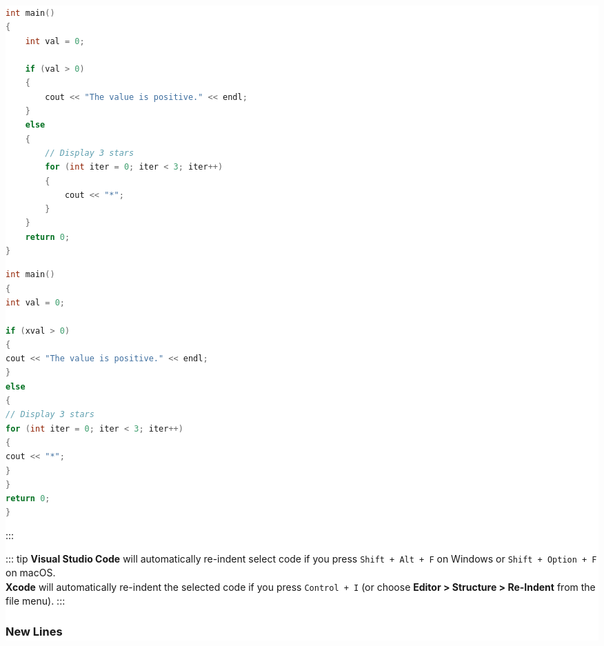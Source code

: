 ```cpp [Good Example]
int main()
{
    int val = 0;

    if (val > 0)
    {
        cout << "The value is positive." << endl;
    }
    else
    {
        // Display 3 stars
        for (int iter = 0; iter < 3; iter++)
        {
            cout << "*";
        }
    }
    return 0;
}
```

```cpp  [Bad Example]
int main()
{
int val = 0;

if (xval > 0)
{
cout << "The value is positive." << endl;
}
else
{
// Display 3 stars
for (int iter = 0; iter < 3; iter++)
{
cout << "*";
}
}
return 0;
}
```
:::

::: tip
**Visual Studio Code** will
automatically re-indent select code if you press `Shift + Alt + F`
on Windows or `Shift + Option + F` on macOS.\
**Xcode** will automatically re-indent the selected code if you press
`Control + I` (or choose **Editor \> Structure \> Re-Indent** from
the file menu).
:::

### New Lines
